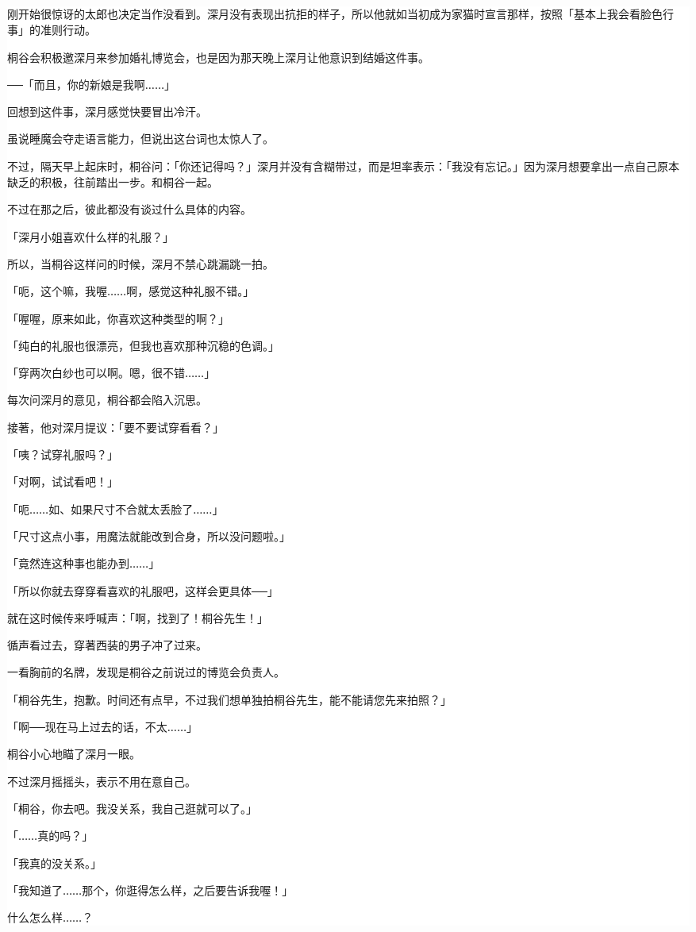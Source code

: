 刚开始很惊讶的太郎也决定当作没看到。深月没有表现出抗拒的样子，所以他就如当初成为家猫时宣言那样，按照「基本上我会看脸色行事」的准则行动。

桐谷会积极邀深月来参加婚礼博览会，也是因为那天晚上深月让他意识到结婚这件事。

──「而且，你的新娘是我啊……」

回想到这件事，深月感觉快要冒出冷汗。

虽说睡魔会夺走语言能力，但说出这台词也太惊人了。

不过，隔天早上起床时，桐谷问：「你还记得吗？」深月并没有含糊带过，而是坦率表示：「我没有忘记。」因为深月想要拿出一点自己原本缺乏的积极，往前踏出一步。和桐谷一起。

不过在那之后，彼此都没有谈过什么具体的内容。

「深月小姐喜欢什么样的礼服？」

所以，当桐谷这样问的时候，深月不禁心跳漏跳一拍。

「呃，这个嘛，我喔……啊，感觉这种礼服不错。」

「喔喔，原来如此，你喜欢这种类型的啊？」

「纯白的礼服也很漂亮，但我也喜欢那种沉稳的色调。」

「穿两次白纱也可以啊。嗯，很不错……」

每次问深月的意见，桐谷都会陷入沉思。

接著，他对深月提议：「要不要试穿看看？」

「咦？试穿礼服吗？」

「对啊，试试看吧！」

「呃……如、如果尺寸不合就太丢脸了……」

「尺寸这点小事，用魔法就能改到合身，所以没问题啦。」

「竟然连这种事也能办到……」

「所以你就去穿穿看喜欢的礼服吧，这样会更具体──」

就在这时候传来呼喊声：「啊，找到了！桐谷先生！」

循声看过去，穿著西装的男子冲了过来。

一看胸前的名牌，发现是桐谷之前说过的博览会负责人。

「桐谷先生，抱歉。时间还有点早，不过我们想单独拍桐谷先生，能不能请您先来拍照？」

「啊──现在马上过去的话，不太……」

桐谷小心地瞄了深月一眼。

不过深月摇摇头，表示不用在意自己。

「桐谷，你去吧。我没关系，我自己逛就可以了。」

「……真的吗？」

「我真的没关系。」

「我知道了……那个，你逛得怎么样，之后要告诉我喔！」

什么怎么样……？
